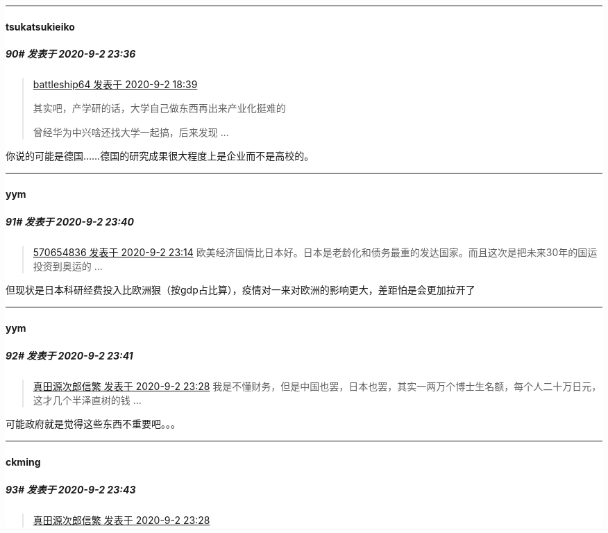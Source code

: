 *****

####  tsukatsukieiko  
##### 90#       发表于 2020-9-2 23:36



<blockquote><a href="httphttps://bbs.saraba1st.com/2b/forum.php?mod=redirect&amp;goto=findpost&amp;pid=48622390&amp;ptid=1957809" target="_blank">battleship64 发表于 2020-9-2 18:39</a>

其实吧，产学研的话，大学自己做东西再出来产业化挺难的

曾经华为中兴啥还找大学一起搞，后来发现 ...</blockquote>
你说的可能是德国……德国的研究成果很大程度上是企业而不是高校的。







*****

####  yym  
##### 91#       发表于 2020-9-2 23:40



<blockquote><a href="httphttps://bbs.saraba1st.com/2b/forum.php?mod=redirect&amp;goto=findpost&amp;pid=48624296&amp;ptid=1957809" target="_blank">570654836 发表于 2020-9-2 23:14</a>
欧美经济国情比日本好。日本是老龄化和债务最重的发达国家。而且这次是把未来30年的国运投资到奥运的 ...</blockquote>
但现状是日本科研经费投入比欧洲狠（按gdp占比算），疫情对一来对欧洲的影响更大，差距怕是会更加拉开了







*****

####  yym  
##### 92#       发表于 2020-9-2 23:41



<blockquote><a href="httphttps://bbs.saraba1st.com/2b/forum.php?mod=redirect&amp;goto=findpost&amp;pid=48624392&amp;ptid=1957809" target="_blank">真田源次郎信繁 发表于 2020-9-2 23:28</a>
我是不懂财务，但是中国也罢，日本也罢，其实一两万个博士生名额，每个人二十万日元，这才几个半泽直树的钱 ...</blockquote>
可能政府就是觉得这些东西不重要吧。。。







*****

####  ckming  
##### 93#       发表于 2020-9-2 23:43



<blockquote><a href="httphttps://bbs.saraba1st.com/2b/forum.php?mod=redirect&amp;goto=findpost&amp;pid=48624392&amp;ptid=1957809" target="_blank">真田源次郎信繁 发表于 2020-9-2 23:28</a>
